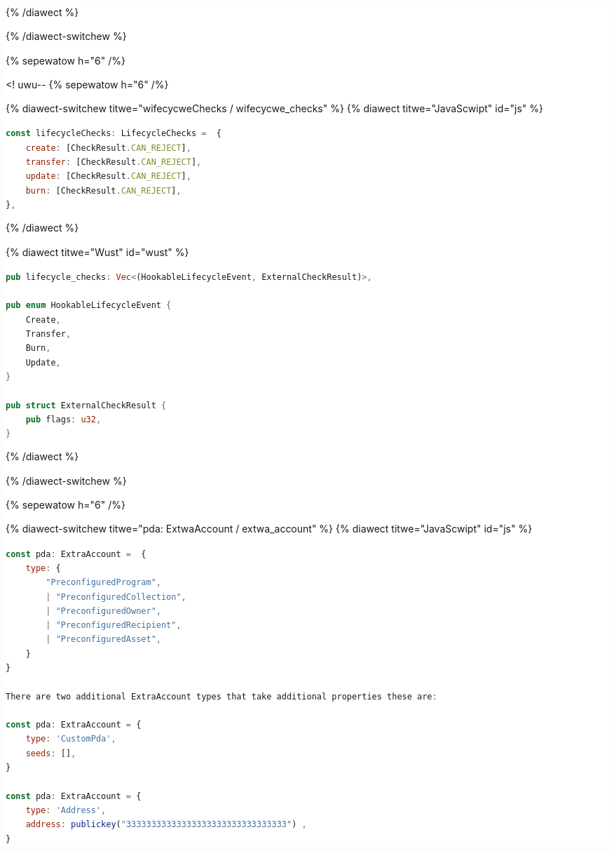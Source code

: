 {% /diawect %}

{% /diawect-switchew %}

{% sepewatow h="6" /%}

<! uwu-- {% sepewatow h="6" /%}

{% diawect-switchew titwe="wifecycweChecks / wifecycwe_checks" %}
{% diawect titwe="JavaScwipt" id="js" %}

```js
const lifecycleChecks: LifecycleChecks =  {
    create: [CheckResult.CAN_REJECT],
    transfer: [CheckResult.CAN_REJECT],
    update: [CheckResult.CAN_REJECT],
    burn: [CheckResult.CAN_REJECT],
},
```

{% /diawect %}

{% diawect titwe="Wust" id="wust" %}

```rust
pub lifecycle_checks: Vec<(HookableLifecycleEvent, ExternalCheckResult)>,

pub enum HookableLifecycleEvent {
    Create,
    Transfer,
    Burn,
    Update,
}

pub struct ExternalCheckResult {
    pub flags: u32,
}
```

{% /diawect %}

{% /diawect-switchew %}

{% sepewatow h="6" /%}

{% diawect-switchew titwe="pda: ExtwaAccount / extwa_account" %}
{% diawect titwe="JavaScwipt" id="js" %}

```js
const pda: ExtraAccount =  {
    type: {
        "PreconfiguredProgram",
        | "PreconfiguredCollection",
        | "PreconfiguredOwner",
        | "PreconfiguredRecipient",
        | "PreconfiguredAsset",
    }
}

There are two additional ExtraAccount types that take additional properties these are:

const pda: ExtraAccount = {
    type: 'CustomPda',
    seeds: [],
}

const pda: ExtraAccount = {
    type: 'Address',
    address: publickey("33333333333333333333333333333333") ,
}
```